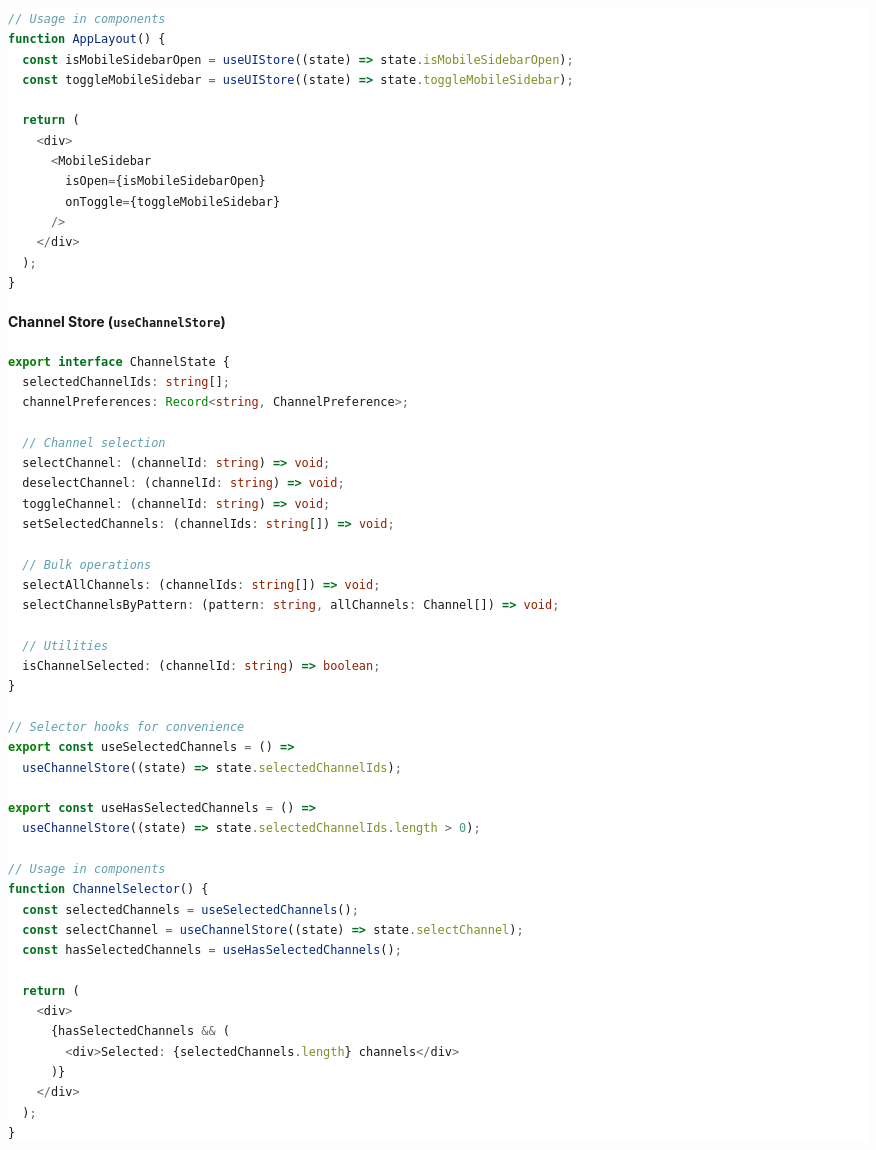 ```typescript
// Usage in components
function AppLayout() {
  const isMobileSidebarOpen = useUIStore((state) => state.isMobileSidebarOpen);
  const toggleMobileSidebar = useUIStore((state) => state.toggleMobileSidebar);
  
  return (
    <div>
      <MobileSidebar 
        isOpen={isMobileSidebarOpen} 
        onToggle={toggleMobileSidebar} 
      />
    </div>
  );
}
```

#### Channel Store (`useChannelStore`)

```typescript
export interface ChannelState {
  selectedChannelIds: string[];
  channelPreferences: Record<string, ChannelPreference>;
  
  // Channel selection
  selectChannel: (channelId: string) => void;
  deselectChannel: (channelId: string) => void;
  toggleChannel: (channelId: string) => void;
  setSelectedChannels: (channelIds: string[]) => void;
  
  // Bulk operations
  selectAllChannels: (channelIds: string[]) => void;
  selectChannelsByPattern: (pattern: string, allChannels: Channel[]) => void;
  
  // Utilities
  isChannelSelected: (channelId: string) => boolean;
}

// Selector hooks for convenience
export const useSelectedChannels = () => 
  useChannelStore((state) => state.selectedChannelIds);
  
export const useHasSelectedChannels = () => 
  useChannelStore((state) => state.selectedChannelIds.length > 0);

// Usage in components
function ChannelSelector() {
  const selectedChannels = useSelectedChannels();
  const selectChannel = useChannelStore((state) => state.selectChannel);
  const hasSelectedChannels = useHasSelectedChannels();
  
  return (
    <div>
      {hasSelectedChannels && (
        <div>Selected: {selectedChannels.length} channels</div>
      )}
    </div>
  );
}
```
